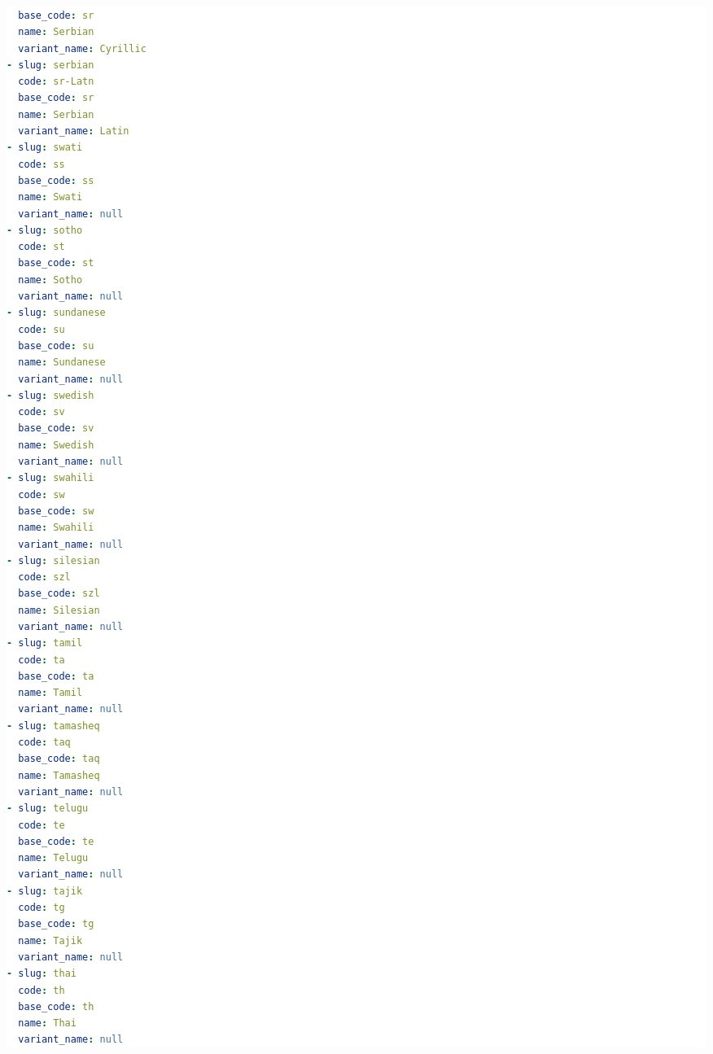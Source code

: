 ```yaml
  base_code: sr
  name: Serbian
  variant_name: Cyrillic
- slug: serbian
  code: sr-Latn
  base_code: sr
  name: Serbian
  variant_name: Latin
- slug: swati
  code: ss
  base_code: ss
  name: Swati
  variant_name: null
- slug: sotho
  code: st
  base_code: st
  name: Sotho
  variant_name: null
- slug: sundanese
  code: su
  base_code: su
  name: Sundanese
  variant_name: null
- slug: swedish
  code: sv
  base_code: sv
  name: Swedish
  variant_name: null
- slug: swahili
  code: sw
  base_code: sw
  name: Swahili
  variant_name: null
- slug: silesian
  code: szl
  base_code: szl
  name: Silesian
  variant_name: null
- slug: tamil
  code: ta
  base_code: ta
  name: Tamil
  variant_name: null
- slug: tamasheq
  code: taq
  base_code: taq
  name: Tamasheq
  variant_name: null
- slug: telugu
  code: te
  base_code: te
  name: Telugu
  variant_name: null
- slug: tajik
  code: tg
  base_code: tg
  name: Tajik
  variant_name: null
- slug: thai
  code: th
  base_code: th
  name: Thai
  variant_name: null
```